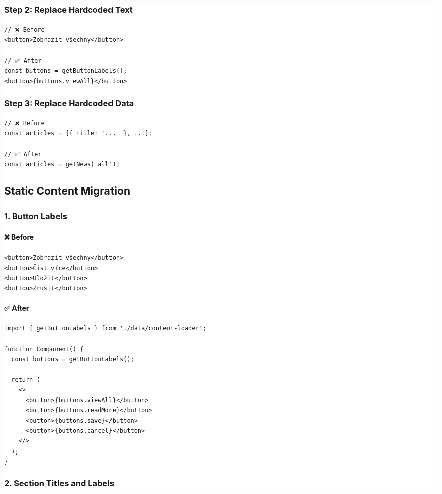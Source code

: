 ### Step 2: Replace Hardcoded Text

```tsx
// ❌ Before
<button>Zobrazit všechny</button>

// ✅ After
const buttons = getButtonLabels();
<button>{buttons.viewAll}</button>
```

### Step 3: Replace Hardcoded Data

```tsx
// ❌ Before
const articles = [{ title: '...' }, ...];

// ✅ After
const articles = getNews('all');
```

## Static Content Migration

### 1. Button Labels

#### ❌ Before
```tsx
<button>Zobrazit všechny</button>
<button>Číst více</button>
<button>Uložit</button>
<button>Zrušit</button>
```

#### ✅ After
```tsx
import { getButtonLabels } from './data/content-loader';

function Component() {
  const buttons = getButtonLabels();
  
  return (
    <>
      <button>{buttons.viewAll}</button>
      <button>{buttons.readMore}</button>
      <button>{buttons.save}</button>
      <button>{buttons.cancel}</button>
    </>
  );
}
```

### 2. Section Titles and Labels
